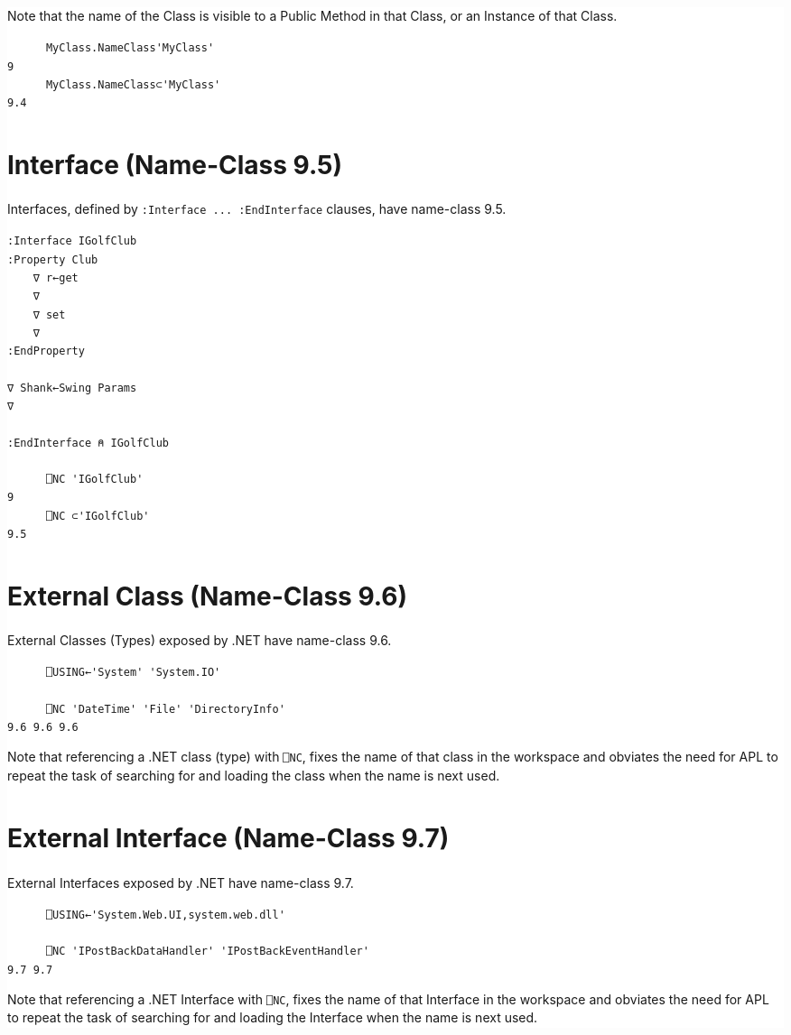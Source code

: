 Note that the name of the Class is visible to a Public Method in that Class, or an Instance of that Class.
```apl
      MyClass.NameClass'MyClass'
9
      MyClass.NameClass⊂'MyClass'
9.4
```

# Interface (Name-Class 9.5)

Interfaces, defined by `:Interface ... :EndInterface` clauses, have name-class 9.5.
```apl
:Interface IGolfClub
:Property Club
    ∇ r←get
    ∇
    ∇ set
    ∇
:EndProperty
 
∇ Shank←Swing Params
∇
 
:EndInterface ⍝ IGolfClub
 
      ⎕NC 'IGolfClub'
9
      ⎕NC ⊂'IGolfClub'
9.5
```

# External Class (Name-Class 9.6)

External Classes (Types) exposed by .NET have name-class 9.6.
```apl
      ⎕USING←'System' 'System.IO'
 
      ⎕NC 'DateTime' 'File' 'DirectoryInfo'
9.6 9.6 9.6
```

Note that referencing a .NET class (type) with `⎕NC`, fixes the name of that class in the workspace and obviates the need for APL to repeat the task of searching for and loading the class when the name is next used.

# External Interface (Name-Class 9.7)

External Interfaces exposed by .NET have name-class 9.7.

```apl
      ⎕USING←'System.Web.UI,system.web.dll' 
 
      ⎕NC 'IPostBackDataHandler' 'IPostBackEventHandler' 
9.7 9.7
```

Note that referencing a .NET Interface with `⎕NC`, fixes the name of that Interface in the workspace and obviates the need for APL to repeat the task of searching for and loading the Interface when the name is next used.
